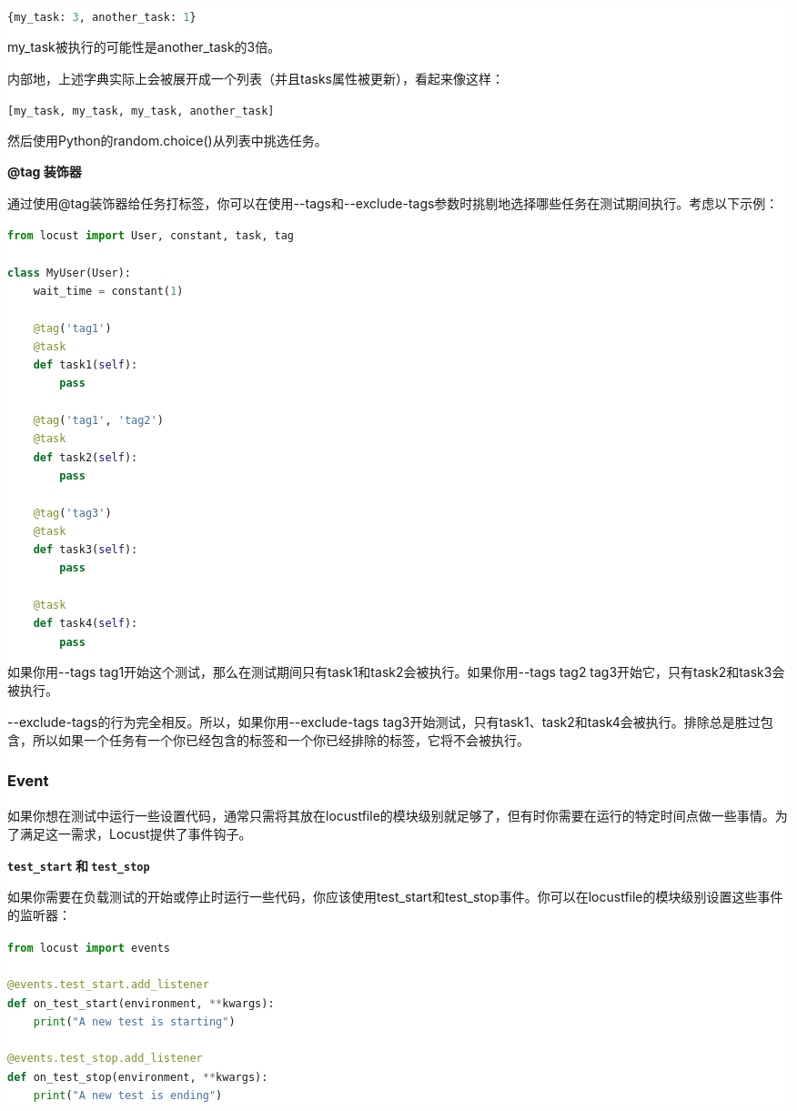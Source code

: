 ```python
{my_task: 3, another_task: 1}
```
my_task被执行的可能性是another_task的3倍。

内部地，上述字典实际上会被展开成一个列表（并且tasks属性被更新），看起来像这样：

```python
[my_task, my_task, my_task, another_task]
```
然后使用Python的random.choice()从列表中挑选任务。

__@tag 装饰器__

通过使用@tag装饰器给任务打标签，你可以在使用--tags和--exclude-tags参数时挑剔地选择哪些任务在测试期间执行。考虑以下示例：

```python
from locust import User, constant, task, tag

class MyUser(User):
    wait_time = constant(1)

    @tag('tag1')
    @task
    def task1(self):
        pass

    @tag('tag1', 'tag2')
    @task
    def task2(self):
        pass

    @tag('tag3')
    @task
    def task3(self):
        pass

    @task
    def task4(self):
        pass
```
如果你用--tags tag1开始这个测试，那么在测试期间只有task1和task2会被执行。如果你用--tags tag2 tag3开始它，只有task2和task3会被执行。

--exclude-tags的行为完全相反。所以，如果你用--exclude-tags tag3开始测试，只有task1、task2和task4会被执行。排除总是胜过包含，所以如果一个任务有一个你已经包含的标签和一个你已经排除的标签，它将不会被执行。


### Event 

如果你想在测试中运行一些设置代码，通常只需将其放在locustfile的模块级别就足够了，但有时你需要在运行的特定时间点做一些事情。为了满足这一需求，Locust提供了事件钩子。

__`test_start` 和 `test_stop`__

如果你需要在负载测试的开始或停止时运行一些代码，你应该使用test_start和test_stop事件。你可以在locustfile的模块级别设置这些事件的监听器：

```python
from locust import events

@events.test_start.add_listener
def on_test_start(environment, **kwargs):
    print("A new test is starting")

@events.test_stop.add_listener
def on_test_stop(environment, **kwargs):
    print("A new test is ending")
```
